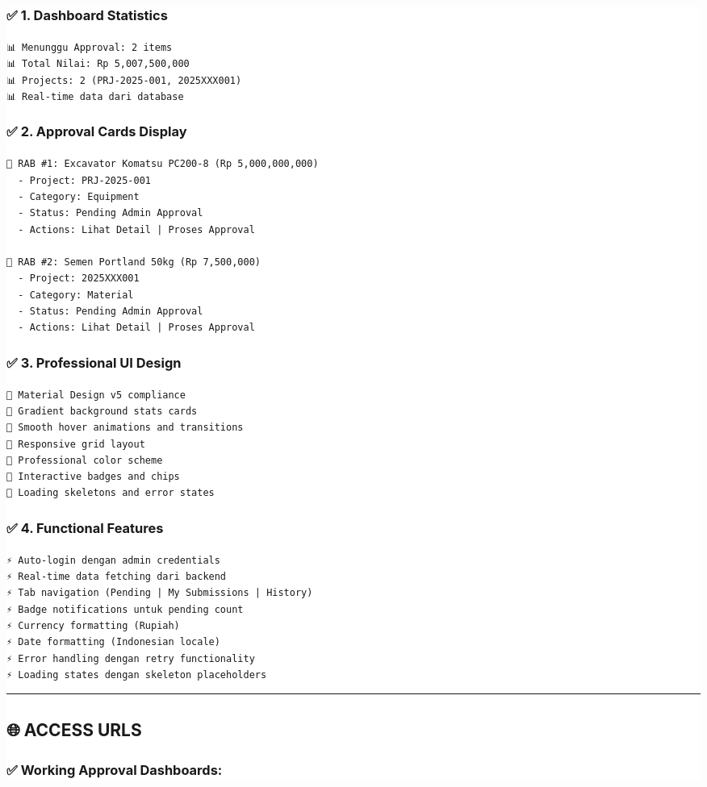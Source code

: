 ### **✅ 1. Dashboard Statistics**
```
📊 Menunggu Approval: 2 items
📊 Total Nilai: Rp 5,007,500,000 
📊 Projects: 2 (PRJ-2025-001, 2025XXX001)
📊 Real-time data dari database
```

### **✅ 2. Approval Cards Display**
```
🎯 RAB #1: Excavator Komatsu PC200-8 (Rp 5,000,000,000)
  - Project: PRJ-2025-001
  - Category: Equipment
  - Status: Pending Admin Approval
  - Actions: Lihat Detail | Proses Approval

🎯 RAB #2: Semen Portland 50kg (Rp 7,500,000)  
  - Project: 2025XXX001
  - Category: Material
  - Status: Pending Admin Approval
  - Actions: Lihat Detail | Proses Approval
```

### **✅ 3. Professional UI Design**
```
🎨 Material Design v5 compliance
🎨 Gradient background stats cards
🎨 Smooth hover animations and transitions
🎨 Responsive grid layout
🎨 Professional color scheme
🎨 Interactive badges and chips
🎨 Loading skeletons and error states
```

### **✅ 4. Functional Features**
```
⚡ Auto-login dengan admin credentials
⚡ Real-time data fetching dari backend
⚡ Tab navigation (Pending | My Submissions | History)
⚡ Badge notifications untuk pending count
⚡ Currency formatting (Rupiah)
⚡ Date formatting (Indonesian locale)
⚡ Error handling dengan retry functionality
⚡ Loading states dengan skeleton placeholders
```

---

## 🌐 **ACCESS URLS**

### **✅ Working Approval Dashboards:**
